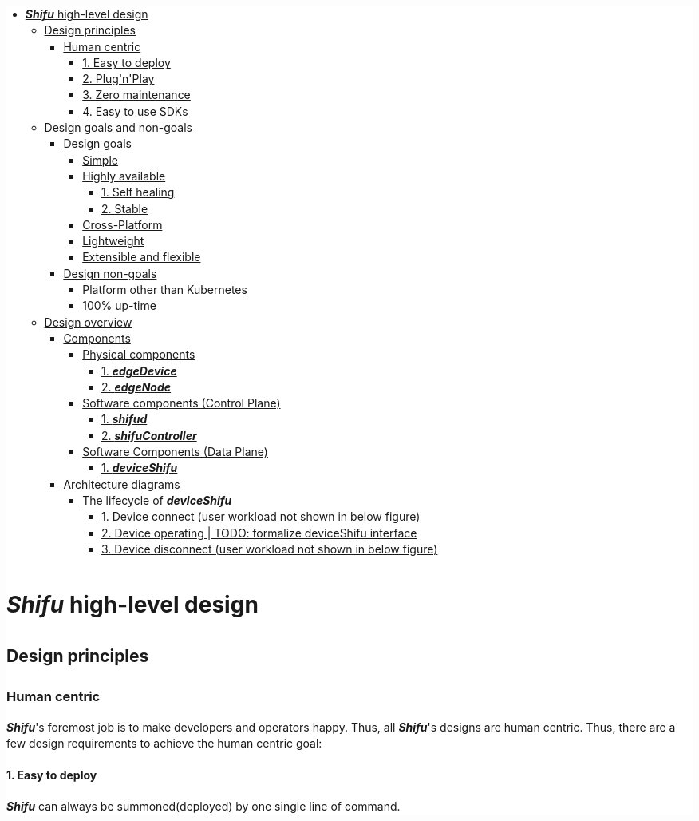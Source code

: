 - [***Shifu*** high-level design](#shifu-high-level-design)
  - [Design principles](#design-principles)
    - [Human centric](#human-centric)
      - [1. Easy to deploy](#1-easy-to-deploy)
      - [2. Plug'n'Play](#2-plugnplay)
      - [3. Zero maintenance](#3-zero-maintenance)
      - [4. Easy to use SDKs](#4-easy-to-use-sdks)
  - [Design goals and non-goals](#design-goals-and-non-goals)
    - [Design goals](#design-goals)
      - [Simple](#simple)
      - [Highly available](#highly-available)
        - [1. Self healing](#1-self-healing)
        - [2. Stable](#2-stable)
      - [Cross-Platform](#cross-platform)
      - [Lightweight](#lightweight)
      - [Extensible and flexible](#extensible-and-flexible)
    - [Design non-goals](#design-non-goals)
      - [Platform other than Kubernetes](#platform-other-than-kubernetes)
      - [100% up-time](#100-up-time)
  - [Design overview](#design-overview)
    - [Components](#components)
      - [Physical components](#physical-components)
        - [1. ***edgeDevice***](#1-edgedevice)
        - [2. ***edgeNode***](#2-edgenode)
      - [Software components (Control Plane)](#software-components-control-plane)
        - [1. ***shifud***](#1-shifud)
        - [2. ***shifuController***](#2-shifucontroller)
      - [Software Components (Data Plane)](#software-components-data-plane)
        - [1. ***deviceShifu***](#1-deviceshifu)
    - [Architecture diagrams](#architecture-diagrams)
      - [The lifecycle of ***deviceShifu***](#the-lifecycle-of-deviceshifu)
        - [1. Device connect (user workload not shown in below figure)](#1-device-connect-user-workload-not-shown-in-below-figure)
        - [2. Device operating | TODO: formalize deviceShifu interface](#2-device-operating--todo-formalize-deviceshifu-interface)
        - [3. Device disconnect (user workload not shown in below figure)](#3-device-disconnect-user-workload-not-shown-in-below-figure)

# ***Shifu*** high-level design

## Design principles

### Human centric

***Shifu***'s foremost job is to make developers and operators happy. Thus, all ***Shifu***'s designs are human centric. Thus, there are a few design requirements to achieve the human centric goal:

#### 1. Easy to deploy

***Shifu*** can always be summoned(deployed) by one single line of command.
